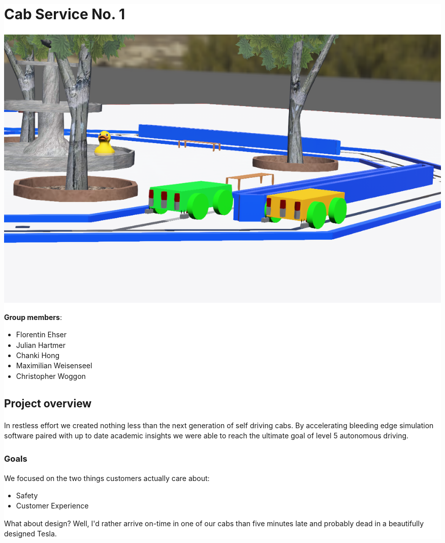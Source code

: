 # Cab Service No. 1
![](./images/Title.png)

**Group members**: 

* Florentin Ehser
* Julian Hartmer
* Chanki Hong
* Maximilian Weisenseel
* Christopher Woggon

## Project overview
In restless effort we created nothing less than the next generation of self driving cabs.  By accelerating bleeding edge simulation software paired with up to date academic insights we were able to reach the ultimate goal of level 5 autonomous driving.

### Goals
We focused on the two things customers actually care about:

* Safety
* Customer Experience

What about design? Well, I'd rather arrive on-time in one of our cabs than five minutes late and probably dead in a beautifully designed Tesla.
